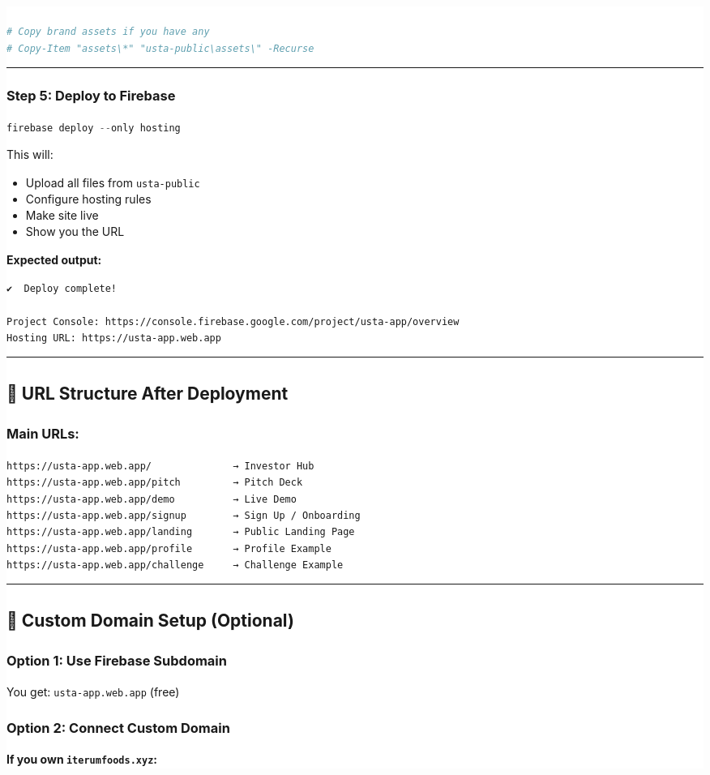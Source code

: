 ```powershell

# Copy brand assets if you have any
# Copy-Item "assets\*" "usta-public\assets\" -Recurse
```

---

### **Step 5: Deploy to Firebase**

```powershell
firebase deploy --only hosting
```

This will:
- Upload all files from `usta-public`
- Configure hosting rules
- Make site live
- Show you the URL

**Expected output:**
```
✔  Deploy complete!

Project Console: https://console.firebase.google.com/project/usta-app/overview
Hosting URL: https://usta-app.web.app
```

---

## 🔗 URL Structure After Deployment

### **Main URLs:**
```
https://usta-app.web.app/              → Investor Hub
https://usta-app.web.app/pitch         → Pitch Deck
https://usta-app.web.app/demo          → Live Demo
https://usta-app.web.app/signup        → Sign Up / Onboarding
https://usta-app.web.app/landing       → Public Landing Page
https://usta-app.web.app/profile       → Profile Example
https://usta-app.web.app/challenge     → Challenge Example
```

---

## 🎨 Custom Domain Setup (Optional)

### **Option 1: Use Firebase Subdomain**
You get: `usta-app.web.app` (free)

### **Option 2: Connect Custom Domain**

**If you own `iterumfoods.xyz`:**
